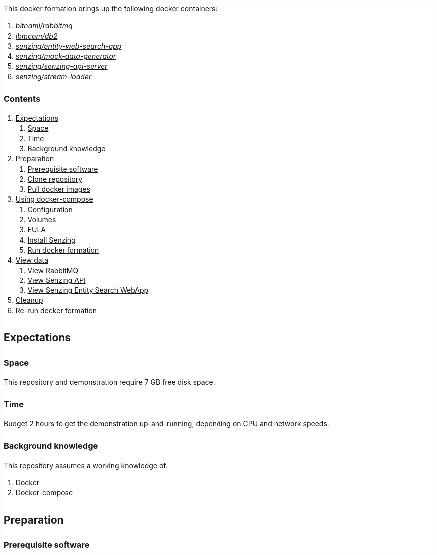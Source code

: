 This docker formation brings up the following docker containers:

1. *[bitnami/rabbitmq](https://github.com/bitnami/bitnami-docker-rabbitmq)*
1. *[ibmcom/db2](https://hub.docker.com/r/ibmcom/db2)*
1. *[senzing/entity-web-search-app](https://github.com/Senzing/entity-search-web-app)*
1. *[senzing/mock-data-generator](https://github.com/Senzing/mock-data-generator)*
1. *[senzing/senzing-api-server](https://github.com/Senzing/senzing-api-server)*
1. *[senzing/stream-loader](https://github.com/Senzing/stream-loader)*

### Contents

1. [Expectations](#expectations)
    1. [Space](#space)
    1. [Time](#time)
    1. [Background knowledge](#background-knowledge)
1. [Preparation](#preparation)
    1. [Prerequisite software](#prerequisite-software)
    1. [Clone repository](#clone-repository)
    1. [Pull docker images](#pull-docker-images)
1. [Using docker-compose](#using-docker-compose)
    1. [Configuration](#configuration)
    1. [Volumes](#volumes)
    1. [EULA](#eula)
    1. [Install Senzing](#install-senzing)
    1. [Run docker formation](#run-docker-formation)
1. [View data](#view-data)
    1. [View RabbitMQ](#view-rabbitmq)
    1. [View Senzing API](#view-senzing-api)
    1. [View Senzing Entity Search WebApp](#view-senzing-entity-search-webapp)
1. [Cleanup](#cleanup)
1. [Re-run docker formation](#re-run-docker-formation)

## Expectations

### Space

This repository and demonstration require 7 GB free disk space.

### Time

Budget 2 hours to get the demonstration up-and-running, depending on CPU and network speeds.

### Background knowledge

This repository assumes a working knowledge of:

1. [Docker](https://github.com/Senzing/knowledge-base/blob/master/WHATIS/docker.md)
1. [Docker-compose](https://github.com/Senzing/knowledge-base/blob/master/WHATIS/docker-compose.md)

## Preparation

### Prerequisite software
